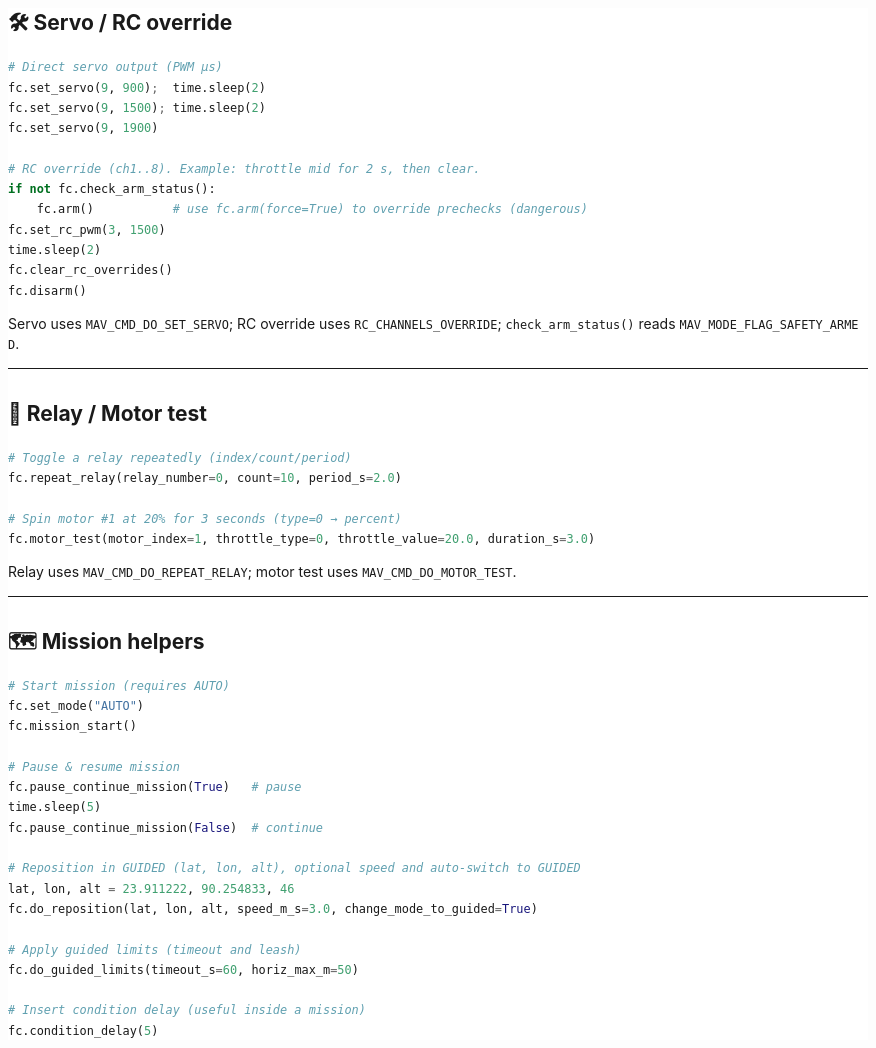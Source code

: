 ## 🛠 Servo / RC override

```python
# Direct servo output (PWM µs)
fc.set_servo(9, 900);  time.sleep(2)
fc.set_servo(9, 1500); time.sleep(2)
fc.set_servo(9, 1900)

# RC override (ch1..8). Example: throttle mid for 2 s, then clear.
if not fc.check_arm_status():
    fc.arm()           # use fc.arm(force=True) to override prechecks (dangerous)
fc.set_rc_pwm(3, 1500)
time.sleep(2)
fc.clear_rc_overrides()
fc.disarm()
```

Servo uses `MAV_CMD_DO_SET_SERVO`; RC override uses `RC_CHANNELS_OVERRIDE`;
`check_arm_status()` reads `MAV_MODE_FLAG_SAFETY_ARMED`.

---

## 🔁 Relay / Motor test

```python
# Toggle a relay repeatedly (index/count/period)
fc.repeat_relay(relay_number=0, count=10, period_s=2.0)

# Spin motor #1 at 20% for 3 seconds (type=0 → percent)
fc.motor_test(motor_index=1, throttle_type=0, throttle_value=20.0, duration_s=3.0)
```

Relay uses `MAV_CMD_DO_REPEAT_RELAY`; motor test uses `MAV_CMD_DO_MOTOR_TEST`.

---

## 🗺 Mission helpers

```python
# Start mission (requires AUTO)
fc.set_mode("AUTO")
fc.mission_start()

# Pause & resume mission
fc.pause_continue_mission(True)   # pause
time.sleep(5)
fc.pause_continue_mission(False)  # continue

# Reposition in GUIDED (lat, lon, alt), optional speed and auto-switch to GUIDED
lat, lon, alt = 23.911222, 90.254833, 46
fc.do_reposition(lat, lon, alt, speed_m_s=3.0, change_mode_to_guided=True)

# Apply guided limits (timeout and leash)
fc.do_guided_limits(timeout_s=60, horiz_max_m=50)

# Insert condition delay (useful inside a mission)
fc.condition_delay(5)
```
